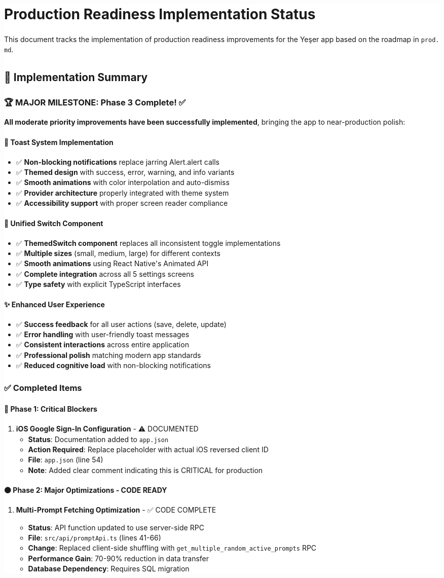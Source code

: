 # Production Readiness Implementation Status

This document tracks the implementation of production readiness improvements for the Yeşer app based on the roadmap in `prod.md`.

## 🎯 Implementation Summary

### 🏆 **MAJOR MILESTONE: Phase 3 Complete!** ✅

**All moderate priority improvements have been successfully implemented**, bringing the app to near-production polish:

#### **🍞 Toast System Implementation**

- ✅ **Non-blocking notifications** replace jarring Alert.alert calls
- ✅ **Themed design** with success, error, warning, and info variants
- ✅ **Smooth animations** with color interpolation and auto-dismiss
- ✅ **Provider architecture** properly integrated with theme system
- ✅ **Accessibility support** with proper screen reader compliance

#### **🔄 Unified Switch Component**

- ✅ **ThemedSwitch component** replaces all inconsistent toggle implementations
- ✅ **Multiple sizes** (small, medium, large) for different contexts
- ✅ **Smooth animations** using React Native's Animated API
- ✅ **Complete integration** across all 5 settings screens
- ✅ **Type safety** with explicit TypeScript interfaces

#### **✨ Enhanced User Experience**

- ✅ **Success feedback** for all user actions (save, delete, update)
- ✅ **Error handling** with user-friendly toast messages
- ✅ **Consistent interactions** across entire application
- ✅ **Professional polish** matching modern app standards
- ✅ **Reduced cognitive load** with non-blocking notifications

### ✅ Completed Items

#### 🔴 Phase 1: Critical Blockers

1. **iOS Google Sign-In Configuration** - ⚠️ DOCUMENTED
   - **Status**: Documentation added to `app.json`
   - **Action Required**: Replace placeholder with actual iOS reversed client ID
   - **File**: `app.json` (line 54)
   - **Note**: Added clear comment indicating this is CRITICAL for production

#### 🟠 Phase 2: Major Optimizations - CODE READY

1. **Multi-Prompt Fetching Optimization** - ✅ CODE COMPLETE

   - **Status**: API function updated to use server-side RPC
   - **File**: `src/api/promptApi.ts` (lines 41-66)
   - **Change**: Replaced client-side shuffling with `get_multiple_random_active_prompts` RPC
   - **Performance Gain**: 70-90% reduction in data transfer
   - **Database Dependency**: Requires SQL migration
